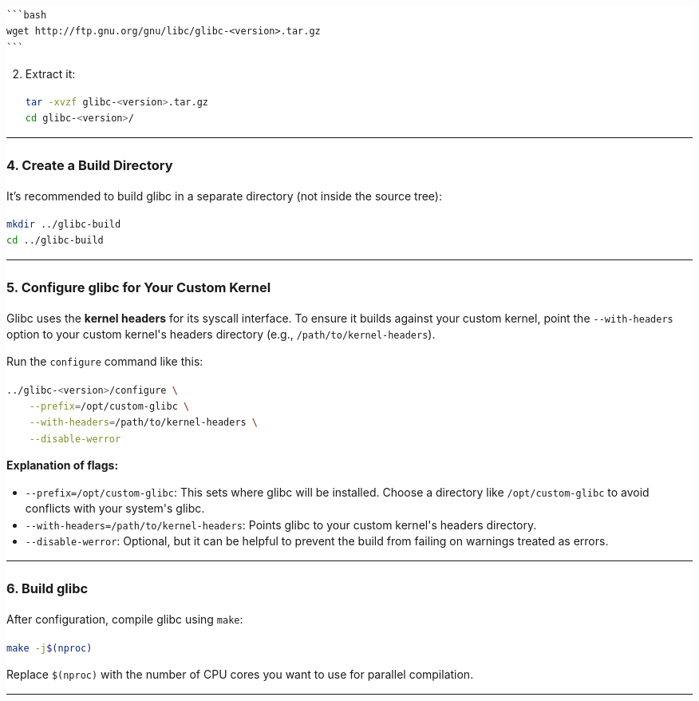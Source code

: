     ```bash
    wget http://ftp.gnu.org/gnu/libc/glibc-<version>.tar.gz
    ```

2. Extract it:

    ```bash
    tar -xvzf glibc-<version>.tar.gz
    cd glibc-<version>/
    ```

---

### **4. Create a Build Directory**
It’s recommended to build glibc in a separate directory (not inside the source tree):

```bash
mkdir ../glibc-build
cd ../glibc-build
```

---

### **5. Configure glibc for Your Custom Kernel**

Glibc uses the **kernel headers** for its syscall interface. To ensure it builds against your custom kernel, point the `--with-headers` option to your custom kernel's headers directory (e.g., `/path/to/kernel-headers`).

Run the `configure` command like this:

```bash
../glibc-<version>/configure \
    --prefix=/opt/custom-glibc \
    --with-headers=/path/to/kernel-headers \
    --disable-werror
```

**Explanation of flags:**
- `--prefix=/opt/custom-glibc`: This sets where glibc will be installed. Choose a directory like `/opt/custom-glibc` to avoid conflicts with your system's glibc.
- `--with-headers=/path/to/kernel-headers`: Points glibc to your custom kernel's headers directory.
- `--disable-werror`: Optional, but it can be helpful to prevent the build from failing on warnings treated as errors.

---

### **6. Build glibc**
After configuration, compile glibc using `make`:

```bash
make -j$(nproc)
```

Replace `$(nproc)` with the number of CPU cores you want to use for parallel compilation.

---
